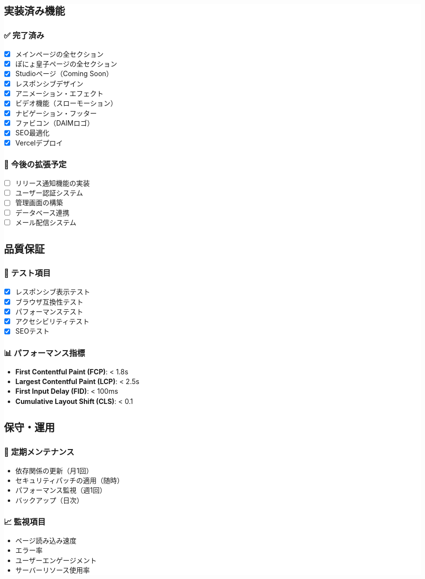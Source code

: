 ## 実装済み機能

### ✅ **完了済み**
- [x] メインページの全セクション
- [x] ぽにょ皇子ページの全セクション
- [x] Studioページ（Coming Soon）
- [x] レスポンシブデザイン
- [x] アニメーション・エフェクト
- [x] ビデオ機能（スローモーション）
- [x] ナビゲーション・フッター
- [x] ファビコン（DAIMロゴ）
- [x] SEO最適化
- [x] Vercelデプロイ

### 🔄 **今後の拡張予定**
- [ ] リリース通知機能の実装
- [ ] ユーザー認証システム
- [ ] 管理画面の構築
- [ ] データベース連携
- [ ] メール配信システム

## 品質保証

### 🧪 **テスト項目**
- [x] レスポンシブ表示テスト
- [x] ブラウザ互換性テスト
- [x] パフォーマンステスト
- [x] アクセシビリティテスト
- [x] SEOテスト

### 📊 **パフォーマンス指標**
- **First Contentful Paint (FCP)**: < 1.8s
- **Largest Contentful Paint (LCP)**: < 2.5s
- **First Input Delay (FID)**: < 100ms
- **Cumulative Layout Shift (CLS)**: < 0.1

## 保守・運用

### 🔧 **定期メンテナンス**
- 依存関係の更新（月1回）
- セキュリティパッチの適用（随時）
- パフォーマンス監視（週1回）
- バックアップ（日次）

### 📈 **監視項目**
- ページ読み込み速度
- エラー率
- ユーザーエンゲージメント
- サーバーリソース使用率
